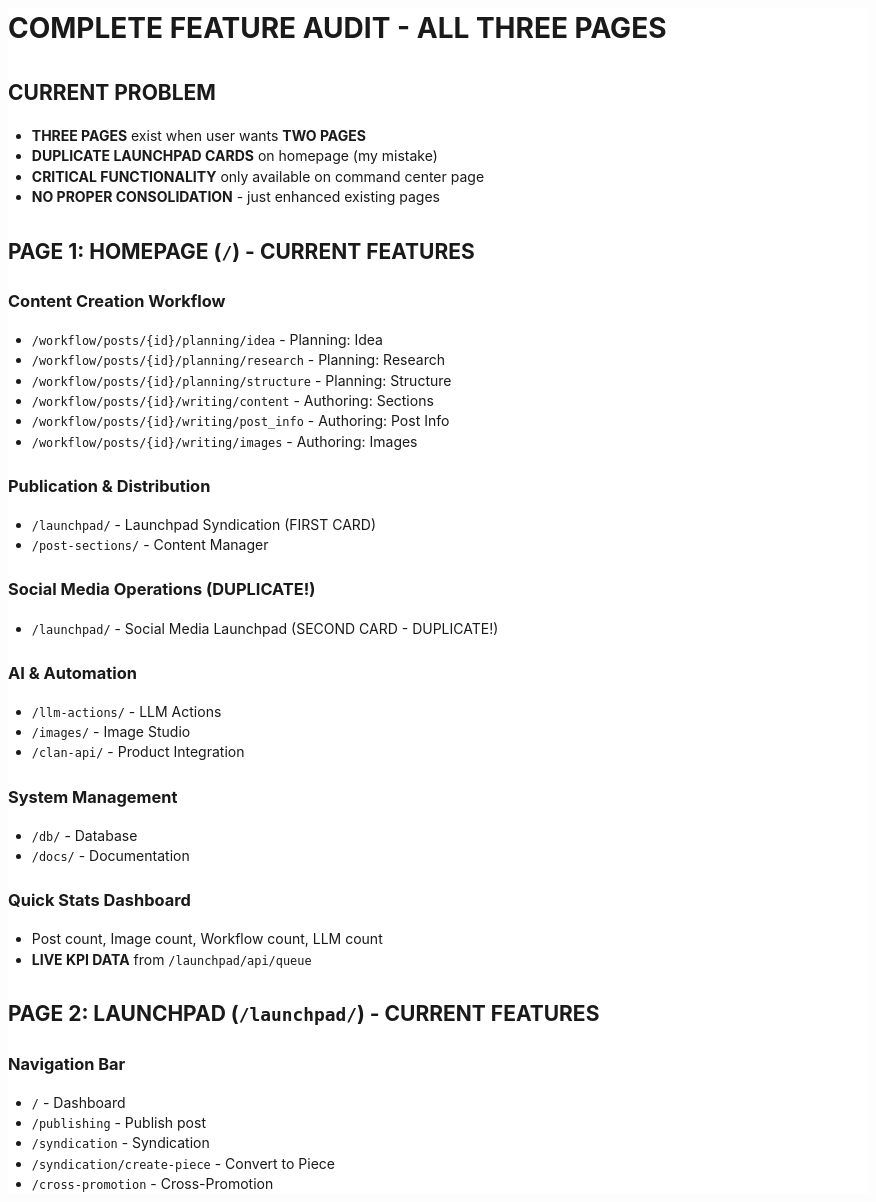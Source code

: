 # COMPLETE FEATURE AUDIT - ALL THREE PAGES

## CURRENT PROBLEM
- **THREE PAGES** exist when user wants **TWO PAGES**
- **DUPLICATE LAUNCHPAD CARDS** on homepage (my mistake)
- **CRITICAL FUNCTIONALITY** only available on command center page
- **NO PROPER CONSOLIDATION** - just enhanced existing pages

## PAGE 1: HOMEPAGE (`/`) - CURRENT FEATURES

### Content Creation Workflow
- `/workflow/posts/{id}/planning/idea` - Planning: Idea
- `/workflow/posts/{id}/planning/research` - Planning: Research  
- `/workflow/posts/{id}/planning/structure` - Planning: Structure
- `/workflow/posts/{id}/writing/content` - Authoring: Sections
- `/workflow/posts/{id}/writing/post_info` - Authoring: Post Info
- `/workflow/posts/{id}/writing/images` - Authoring: Images

### Publication & Distribution
- `/launchpad/` - Launchpad Syndication (FIRST CARD)
- `/post-sections/` - Content Manager

### Social Media Operations (DUPLICATE!)
- `/launchpad/` - Social Media Launchpad (SECOND CARD - DUPLICATE!)

### AI & Automation
- `/llm-actions/` - LLM Actions
- `/images/` - Image Studio
- `/clan-api/` - Product Integration

### System Management
- `/db/` - Database
- `/docs/` - Documentation

### Quick Stats Dashboard
- Post count, Image count, Workflow count, LLM count
- **LIVE KPI DATA** from `/launchpad/api/queue`

## PAGE 2: LAUNCHPAD (`/launchpad/`) - CURRENT FEATURES

### Navigation Bar
- `/` - Dashboard
- `/publishing` - Publish post
- `/syndication` - Syndication
- `/syndication/create-piece` - Convert to Piece
- `/cross-promotion` - Cross-Promotion
